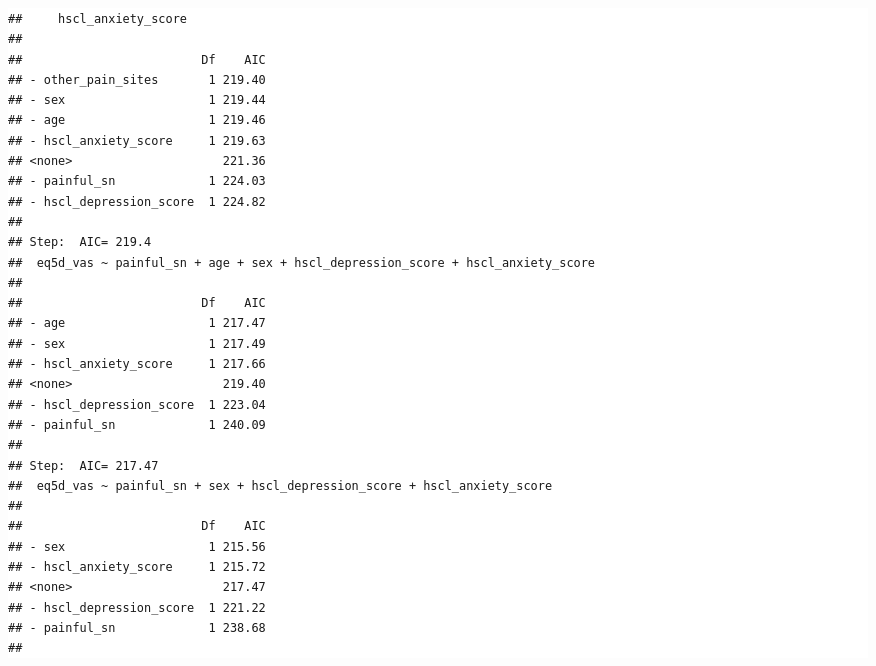     ##     hscl_anxiety_score 
    ## 
    ##                         Df    AIC
    ## - other_pain_sites       1 219.40
    ## - sex                    1 219.44
    ## - age                    1 219.46
    ## - hscl_anxiety_score     1 219.63
    ## <none>                     221.36
    ## - painful_sn             1 224.03
    ## - hscl_depression_score  1 224.82
    ## 
    ## Step:  AIC= 219.4 
    ##  eq5d_vas ~ painful_sn + age + sex + hscl_depression_score + hscl_anxiety_score 
    ## 
    ##                         Df    AIC
    ## - age                    1 217.47
    ## - sex                    1 217.49
    ## - hscl_anxiety_score     1 217.66
    ## <none>                     219.40
    ## - hscl_depression_score  1 223.04
    ## - painful_sn             1 240.09
    ## 
    ## Step:  AIC= 217.47 
    ##  eq5d_vas ~ painful_sn + sex + hscl_depression_score + hscl_anxiety_score 
    ## 
    ##                         Df    AIC
    ## - sex                    1 215.56
    ## - hscl_anxiety_score     1 215.72
    ## <none>                     217.47
    ## - hscl_depression_score  1 221.22
    ## - painful_sn             1 238.68
    ## 